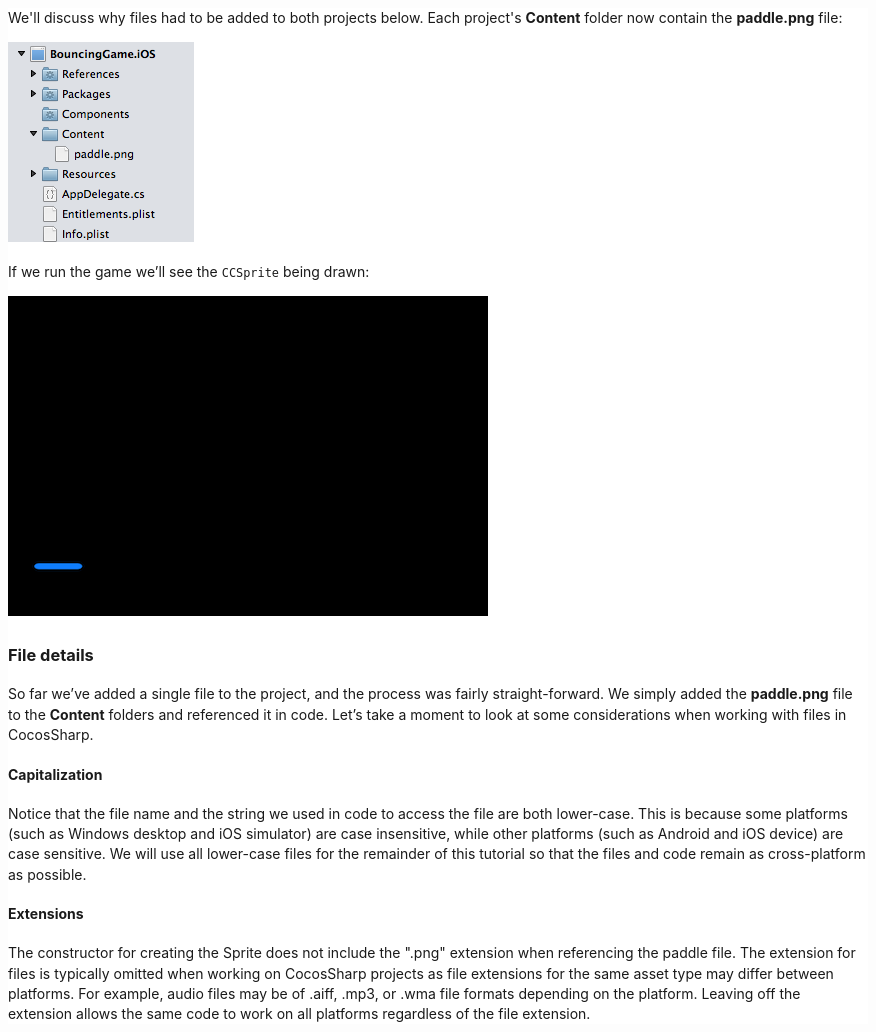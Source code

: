 We'll discuss why files had to be added to both projects below. Each project's **Content** folder now contain the **paddle.png** file:

![The contents of the Content folder](bouncing-game-images/image3.png "The contents of the Content folder")

If we run the game we’ll see the `CCSprite` being drawn:

![The paddle, drawn on-screen](bouncing-game-images/image4.png "The paddle, drawn on-screen")

### File details

So far we’ve added a single file to the project, and the process was fairly straight-forward. We simply added the **paddle.png** file to the **Content** folders and referenced it in code. Let’s take a moment to look at some considerations when working with files in CocosSharp.

#### Capitalization

Notice that the file name and the string we used in code to access the file are both lower-case. This is because some platforms (such as Windows desktop and iOS simulator) are case insensitive, while other platforms (such as Android and iOS device) are case sensitive. We will use all lower-case files for the remainder of this tutorial so that the files and code remain as cross-platform as possible.

#### Extensions

The constructor for creating the Sprite does not include the ".png" extension when referencing the paddle file. The extension for files is typically omitted when working on CocosSharp projects as file extensions for the same asset type may differ between platforms. For example, audio files may be of .aiff, .mp3, or .wma file formats depending on the platform. Leaving off the extension allows the same code to work on all platforms regardless of the file extension.
